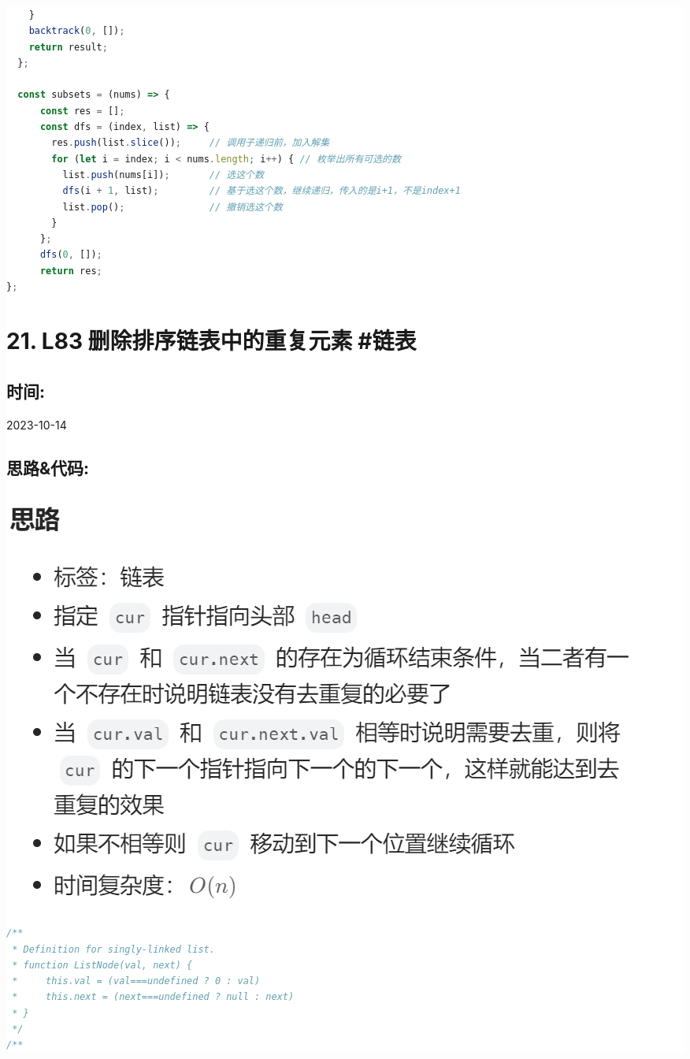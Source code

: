 ```js
    }
    backtrack(0, []);
    return result;
  };
  
  const subsets = (nums) => {
	  const res = [];
	  const dfs = (index, list) => {
	    res.push(list.slice());     // 调用子递归前，加入解集
	    for (let i = index; i < nums.length; i++) { // 枚举出所有可选的数
	      list.push(nums[i]);       // 选这个数
	      dfs(i + 1, list);         // 基于选这个数，继续递归，传入的是i+1，不是index+1
	      list.pop();               // 撤销选这个数
	    }
	  };
	  dfs(0, []);
	  return res;
};
```
# 21. L83 删除排序链表中的重复元素 #链表
## 时间:
2023-10-14
## 思路&代码:
![](photo&pdf/Pasted%20image%2020231014205707.png)
```js
/**
 * Definition for singly-linked list.
 * function ListNode(val, next) {
 *     this.val = (val===undefined ? 0 : val)
 *     this.next = (next===undefined ? null : next)
 * }
 */
/**
```